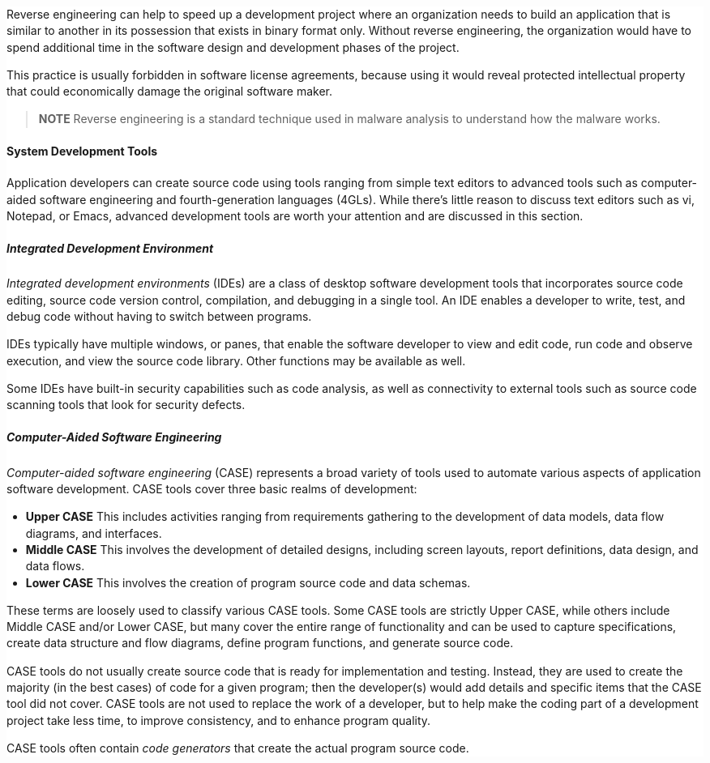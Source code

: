 Reverse engineering can help to speed up a development project where an organization needs to build an application that is similar to another in its possession that exists in binary format only. Without reverse engineering, the organization would have to spend additional time in the software design and development phases of the project.

This practice is usually forbidden in software license agreements, because using it would reveal protected intellectual property that could economically damage the original software maker.

> **NOTE** Reverse engineering is a standard technique used in malware analysis to understand how the malware works.

#### System Development Tools

Application developers can create source code using tools ranging from simple text editors to advanced tools such as computer-aided software engineering and fourth-generation languages (4GLs). While there’s little reason to discuss text editors such as vi, Notepad, or Emacs, advanced development tools are worth your attention and are discussed in this section.

##### Integrated Development Environment

_Integrated development environments_ (IDEs) are a class of desktop software development tools that incorporates source code editing, source code version control, compilation, and debugging in a single tool. An IDE enables a developer to write, test, and debug code without having to switch between programs.

IDEs typically have multiple windows, or panes, that enable the software developer to view and edit code, run code and observe execution, and view the source code library. Other functions may be available as well.

Some IDEs have built-in security capabilities such as code analysis, as well as connectivity to external tools such as source code scanning tools that look for security defects.

##### Computer-Aided Software Engineering

_Computer-aided software engineering_ (CASE) represents a broad variety of tools used to automate various aspects of application software development. CASE tools cover three basic realms of development:

- **Upper CASE** This includes activities ranging from requirements gathering to the development of data models, data flow diagrams, and interfaces.
- **Middle CASE** This involves the development of detailed designs, including screen layouts, report definitions, data design, and data flows.
- **Lower CASE** This involves the creation of program source code and data schemas.

These terms are loosely used to classify various CASE tools. Some CASE tools are strictly Upper CASE, while others include Middle CASE and/or Lower CASE, but many cover the entire range of functionality and can be used to capture specifications, create data structure and flow diagrams, define program functions, and generate source code.

CASE tools do not usually create source code that is ready for implementation and testing. Instead, they are used to create the majority (in the best cases) of code for a given program; then the developer(s) would add details and specific items that the CASE tool did not cover. CASE tools are not used to replace the work of a developer, but to help make the coding part of a development project take less time, to improve consistency, and to enhance program quality.

CASE tools often contain _code generators_ that create the actual program source code.

